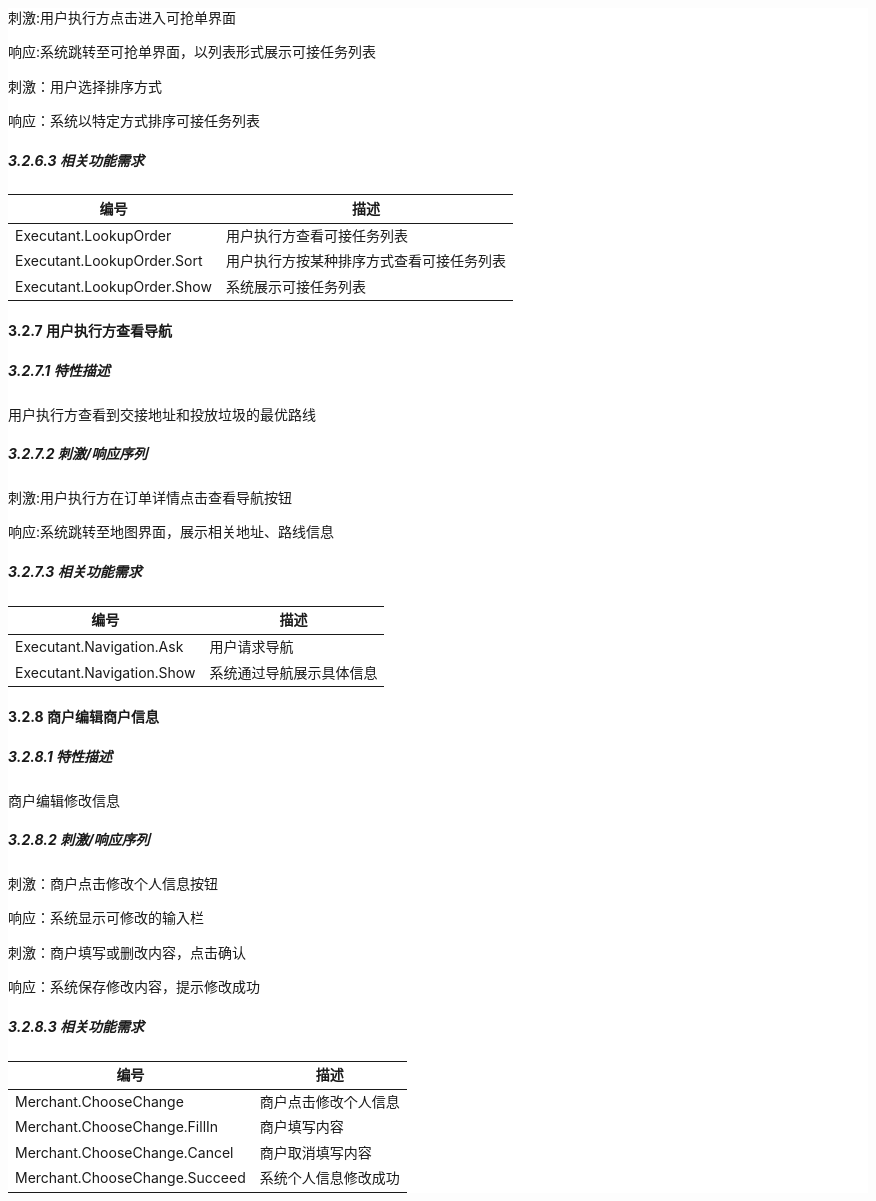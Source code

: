 刺激:用户执行方点击进入可抢单界面

响应:系统跳转至可抢单界面，以列表形式展示可接任务列表

刺激：用户选择排序方式

响应：系统以特定方式排序可接任务列表

##### 3.2.6.3 相关功能需求

|编号|描述|
|---|---|
|Executant.LookupOrder |用户执行方查看可接任务列表 |
|Executant.LookupOrder.Sort |用户执行方按某种排序方式查看可接任务列表 |
|Executant.LookupOrder.Show |系统展示可接任务列表 |

#### 3.2.7 用户执行方查看导航

##### 3.2.7.1 特性描述

用户执行方查看到交接地址和投放垃圾的最优路线

##### 3.2.7.2 刺激/响应序列

刺激:用户执行方在订单详情点击查看导航按钮

响应:系统跳转至地图界面，展示相关地址、路线信息

##### 3.2.7.3 相关功能需求

|编号|描述|
|---|---|
|Executant.Navigation.Ask |用户请求导航 |
|Executant.Navigation.Show |系统通过导航展示具体信息 |

#### 3.2.8 商户编辑商户信息

##### 3.2.8.1 特性描述

商户编辑修改信息

##### 3.2.8.2 刺激/响应序列

刺激：商户点击修改个人信息按钮

响应：系统显示可修改的输入栏

刺激：商户填写或删改内容，点击确认

响应：系统保存修改内容，提示修改成功

##### 3.2.8.3 相关功能需求

|编号|描述|
|---|---|
|Merchant.ChooseChange | 商户点击修改个人信息|
|Merchant.ChooseChange.FillIn|商户填写内容 |
|Merchant.ChooseChange.Cancel|商户取消填写内容 |
|Merchant.ChooseChange.Succeed |系统个人信息修改成功|
